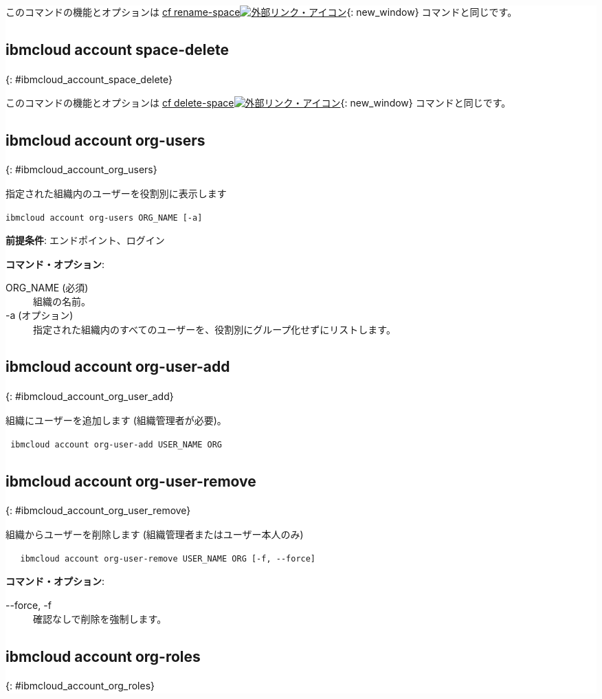 
このコマンドの機能とオプションは [cf rename-space![外部リンク・アイコン](../../../icons/launch-glyph.svg)](http://cli.cloudfoundry.org/en-US/cf/rename-space.html){: new_window} コマンドと同じです。


## ibmcloud account space-delete
{: #ibmcloud_account_space_delete}


このコマンドの機能とオプションは [cf delete-space![外部リンク・アイコン](../../../icons/launch-glyph.svg)](http://cli.cloudfoundry.org/en-US/cf/delete-space.html){: new_window} コマンドと同じです。

## ibmcloud account org-users
{: #ibmcloud_account_org_users}

指定された組織内のユーザーを役割別に表示します

```
ibmcloud account org-users ORG_NAME [-a]
```

<strong>前提条件</strong>: エンドポイント、ログイン

<strong>コマンド・オプション</strong>:
<dl>
<dt>ORG_NAME (必須)</dt>
<dd>組織の名前。</dd>
<dt>-a (オプション)</dt>
<dd>指定された組織内のすべてのユーザーを、役割別にグループ化せずにリストします。</dd>
</dl>

## ibmcloud account org-user-add
{: #ibmcloud_account_org_user_add}

組織にユーザーを追加します (組織管理者が必要)。

```
 ibmcloud account org-user-add USER_NAME ORG
```

## ibmcloud account org-user-remove
{: #ibmcloud_account_org_user_remove}

組織からユーザーを削除します (組織管理者またはユーザー本人のみ)

```
   ibmcloud account org-user-remove USER_NAME ORG [-f, --force]
```

<strong>コマンド・オプション</strong>:
<dl>
<dt>--force, -f</dt>
<dd>確認なしで削除を強制します。</dd>
</dl>

## ibmcloud account org-roles
{: #ibmcloud_account_org_roles}
